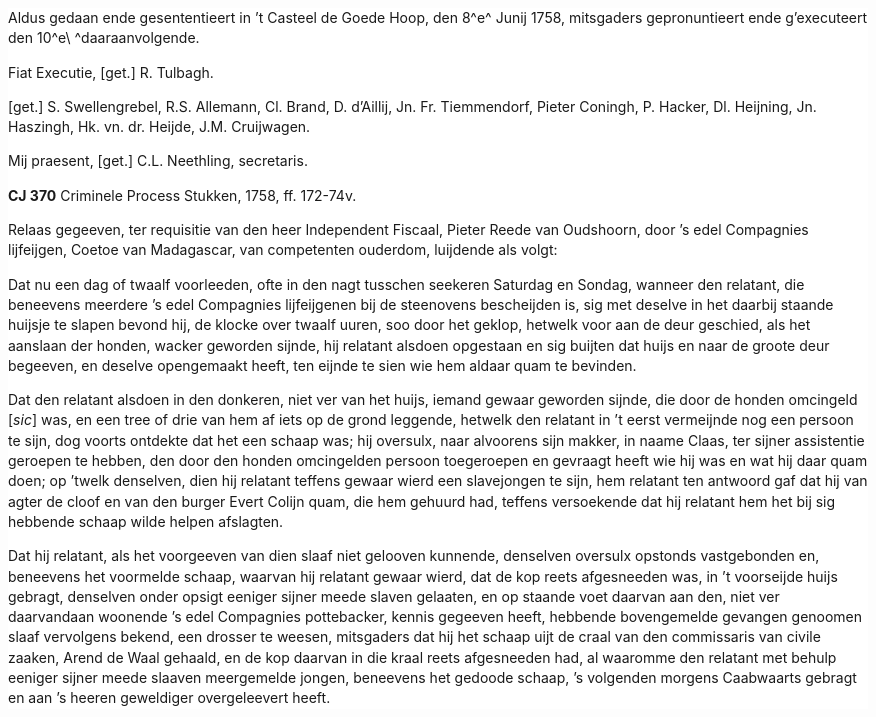 Aldus gedaan ende gesententieert in ’t Casteel de Goede Hoop, den 8^e^
Junij 1758, mitsgaders gepronuntieert ende g’executeert den
10^e\ ^daaraanvolgende.

Fiat Executie, \[get.\] R. Tulbagh.

\[get.\] S. Swellengrebel, R.S. Allemann, Cl. Brand, D. d’Aillij, Jn.
Fr. Tiemmendorf, Pieter Coningh, P. Hacker, Dl. Heijning, Jn. Haszingh,
Hk. vn. dr. Heijde, J.M. Cruijwagen.

Mij praesent, \[get.\] C.L. Neethling, secretaris.

**CJ 370** Criminele Process Stukken, 1758, ff. 172-74v.

Relaas gegeeven, ter requisitie van den heer Independent Fiscaal, Pieter
Reede van Oudshoorn, door ’s edel Compagnies lijfeijgen, Coetoe van
Madagascar, van competenten ouderdom, luijdende als volgt:

Dat nu een dag of twaalf voorleeden, ofte in den nagt tusschen seekeren
Saturdag en Sondag, wanneer den relatant, die beneevens meerdere ’s edel
Compagnies lijfeijgenen bij de steenovens bescheijden is, sig met
deselve in het daarbij staande huijsje te slapen bevond hij, de klocke
over twaalf uuren, soo door het geklop, hetwelk voor aan de deur
geschied, als het aanslaan der honden, wacker geworden sijnde, hij
relatant alsdoen opgestaan en sig buijten dat huijs en naar de groote
deur begeeven, en deselve opengemaakt heeft, ten eijnde te sien wie hem
aldaar quam te bevinden.

Dat den relatant alsdoen in den donkeren, niet ver van het huijs, iemand
gewaar geworden sijnde, die door de honden omcingeld \[*sic*\] was, en
een tree of drie van hem af iets op de grond leggende, hetwelk den
relatant in ’t eerst vermeijnde nog een persoon te sijn, dog voorts
ontdekte dat het een schaap was; hij oversulx, naar alvoorens sijn
makker, in naame Claas, ter sijner assistentie geroepen te hebben, den
door den honden omcingelden persoon toegeroepen en gevraagt heeft wie
hij was en wat hij daar quam doen; op ’twelk denselven, dien hij
relatant teffens gewaar wierd een slavejongen te sijn, hem relatant ten
antwoord gaf dat hij van agter de cloof en van den burger Evert Colijn
quam, die hem gehuurd had, teffens versoekende dat hij relatant hem het
bij sig hebbende schaap wilde helpen afslagten.

Dat hij relatant, als het voorgeeven van dien slaaf niet gelooven
kunnende, denselven oversulx opstonds vastgebonden en, beneevens het
voormelde schaap, waarvan hij relatant gewaar wierd, dat de kop reets
afgesneeden was, in ’t voorseijde huijs gebragt, denselven onder opsigt
eeniger sijner meede slaven gelaaten, en op staande voet daarvan aan
den, niet ver daarvandaan woonende ’s edel Compagnies pottebacker,
kennis gegeeven heeft, hebbende bovengemelde gevangen genoomen slaaf
vervolgens bekend, een drosser te weesen, mitsgaders dat hij het schaap
uijt de craal van den commissaris van civile zaaken, Arend de Waal
gehaald, en de kop daarvan in die kraal reets afgesneeden had, al
waaromme den relatant met behulp eeniger sijner meede slaaven
meergemelde jongen, beneevens het gedoode schaap, ’s volgenden morgens
Caabwaarts gebragt en aan ’s heeren geweldiger overgeleevert heeft.


[^1]: * For other cases in which slaves support the law rather than
[^2]: * Assuming that Roodezand here refers to the pass leading to the
[^3]: * The documentation for this case includes the *eijsch*, and
[^4]:  Only a very few slaves at the Cape came from Mocha, a major
[^5]:  The *eijsch *recommended the death sentence (CJ 370, ff.
[^6]:  According to Mentzel (1921: 65) there were ‘large field-ovens …,